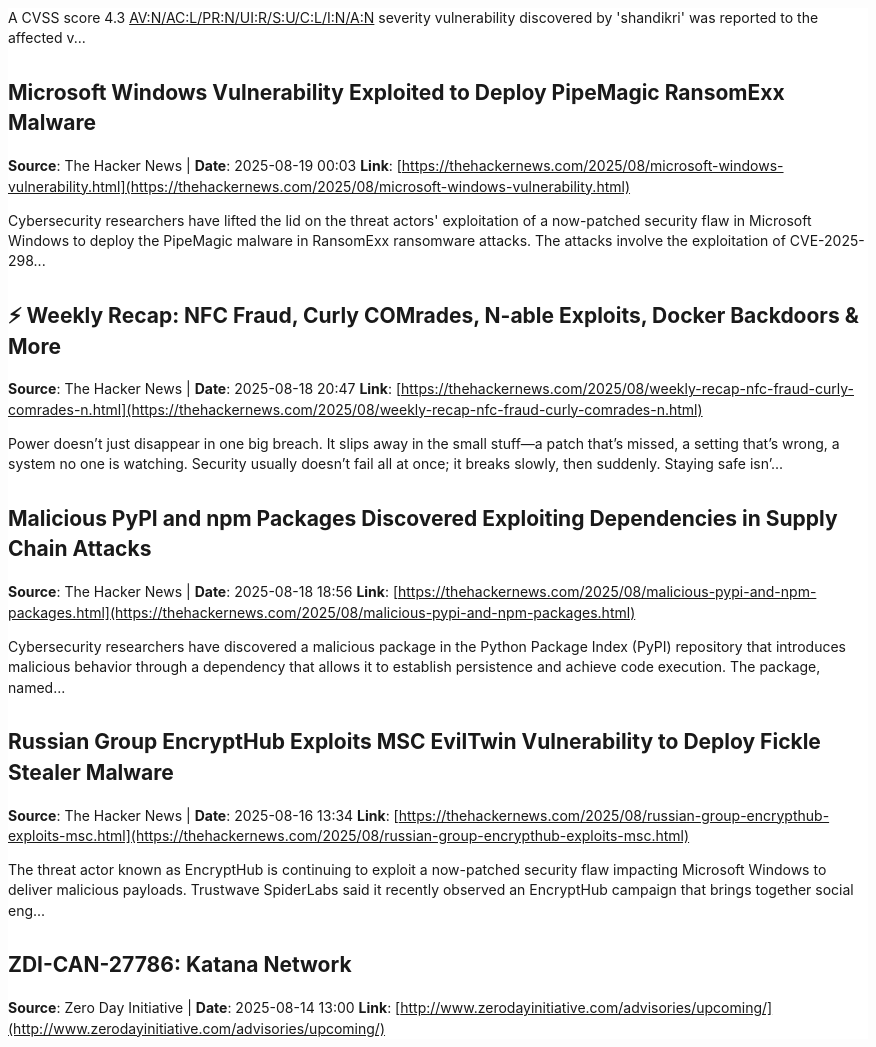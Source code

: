 A CVSS score 4.3 <a href="https://nvd.nist.gov/cvss.cfm?calculator&amp;version=3.0&amp;vector=AV:N/AC:L/PR:N/UI:R/S:U/C:L/I:N/A:N">AV:N/AC:L/PR:N/UI:R/S:U/C:L/I:N/A:N</a> severity vulnerability discovered by 'shandikri' was reported to the affected v...

## Microsoft Windows Vulnerability Exploited to Deploy PipeMagic RansomExx Malware
**Source**: The Hacker News  |  **Date**: 2025-08-19 00:03
**Link**: [https://thehackernews.com/2025/08/microsoft-windows-vulnerability.html](https://thehackernews.com/2025/08/microsoft-windows-vulnerability.html)

Cybersecurity researchers have lifted the lid on the threat actors' exploitation of a now-patched security flaw in Microsoft Windows to deploy the PipeMagic malware in RansomExx ransomware attacks.
The attacks involve the exploitation of CVE-2025-298...

## ⚡ Weekly Recap: NFC Fraud, Curly COMrades, N-able Exploits, Docker Backdoors & More
**Source**: The Hacker News  |  **Date**: 2025-08-18 20:47
**Link**: [https://thehackernews.com/2025/08/weekly-recap-nfc-fraud-curly-comrades-n.html](https://thehackernews.com/2025/08/weekly-recap-nfc-fraud-curly-comrades-n.html)

Power doesn’t just disappear in one big breach. It slips away in the small stuff—a patch that’s missed, a setting that’s wrong, a system no one is watching. Security usually doesn’t fail all at once; it breaks slowly, then suddenly. Staying safe isn’...

## Malicious PyPI and npm Packages Discovered Exploiting Dependencies in Supply Chain Attacks
**Source**: The Hacker News  |  **Date**: 2025-08-18 18:56
**Link**: [https://thehackernews.com/2025/08/malicious-pypi-and-npm-packages.html](https://thehackernews.com/2025/08/malicious-pypi-and-npm-packages.html)

Cybersecurity researchers have discovered a malicious package in the Python Package Index (PyPI) repository that introduces malicious behavior through a dependency that allows it to establish persistence and achieve code execution.
The package, named...

## Russian Group EncryptHub Exploits MSC EvilTwin Vulnerability to Deploy Fickle Stealer Malware
**Source**: The Hacker News  |  **Date**: 2025-08-16 13:34
**Link**: [https://thehackernews.com/2025/08/russian-group-encrypthub-exploits-msc.html](https://thehackernews.com/2025/08/russian-group-encrypthub-exploits-msc.html)

The threat actor known as EncryptHub is continuing to exploit a now-patched security flaw impacting Microsoft Windows to deliver malicious payloads.
Trustwave SpiderLabs said it recently observed an EncryptHub campaign that brings together social eng...

## ZDI-CAN-27786: Katana Network
**Source**: Zero Day Initiative  |  **Date**: 2025-08-14 13:00
**Link**: [http://www.zerodayinitiative.com/advisories/upcoming/](http://www.zerodayinitiative.com/advisories/upcoming/)
